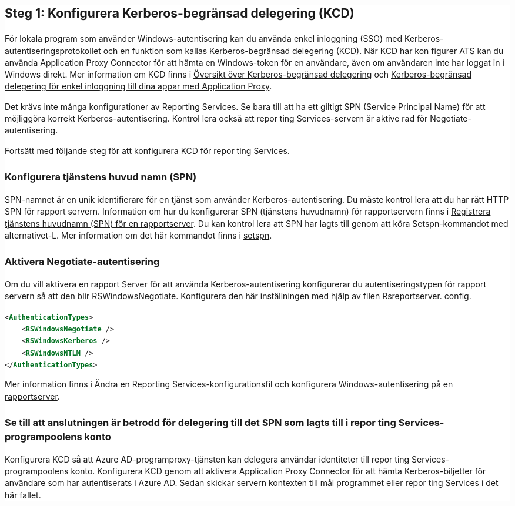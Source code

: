 ## <a name="step-1-configure-kerberos-constrained-delegation-kcd"></a>Steg 1: Konfigurera Kerberos-begränsad delegering (KCD)

För lokala program som använder Windows-autentisering kan du använda enkel inloggning (SSO) med Kerberos-autentiseringsprotokollet och en funktion som kallas Kerberos-begränsad delegering (KCD). När KCD har kon figurer ATS kan du använda Application Proxy Connector för att hämta en Windows-token för en användare, även om användaren inte har loggat in i Windows direkt. Mer information om KCD finns i [Översikt över Kerberos-begränsad delegering](https://technet.microsoft.com/library/jj553400.aspx) och [Kerberos-begränsad delegering för enkel inloggning till dina appar med Application Proxy](application-proxy-configure-single-sign-on-with-kcd.md).

Det krävs inte många konfigurationer av Reporting Services. Se bara till att ha ett giltigt SPN (Service Principal Name) för att möjliggöra korrekt Kerberos-autentisering. Kontrol lera också att repor ting Services-servern är aktive rad för Negotiate-autentisering.

Fortsätt med följande steg för att konfigurera KCD för repor ting Services.

### <a name="configure-the-service-principal-name-spn"></a>Konfigurera tjänstens huvud namn (SPN)

SPN-namnet är en unik identifierare för en tjänst som använder Kerberos-autentisering. Du måste kontrol lera att du har rätt HTTP SPN för rapport servern. Information om hur du konfigurerar SPN (tjänstens huvudnamn) för rapportservern finns i [Registrera tjänstens huvudnamn (SPN) för en rapportserver](https://msdn.microsoft.com/library/cc281382.aspx).
Du kan kontrol lera att SPN har lagts till genom att köra Setspn-kommandot med alternativet-L. Mer information om det här kommandot finns i [setspn](https://social.technet.microsoft.com/wiki/contents/articles/717.service-principal-names-spn-setspn-syntax.aspx).

### <a name="enable-negotiate-authentication"></a>Aktivera Negotiate-autentisering

Om du vill aktivera en rapport Server för att använda Kerberos-autentisering konfigurerar du autentiseringstypen för rapport servern så att den blir RSWindowsNegotiate. Konfigurera den här inställningen med hjälp av filen Rsreportserver. config.

```xml
<AuthenticationTypes>
    <RSWindowsNegotiate />
    <RSWindowsKerberos />
    <RSWindowsNTLM />
</AuthenticationTypes>
```

Mer information finns i [Ändra en Reporting Services-konfigurationsfil](https://msdn.microsoft.com/library/bb630448.aspx) och [konfigurera Windows-autentisering på en rapportserver](https://msdn.microsoft.com/library/cc281253.aspx).

### <a name="ensure-the-connector-is-trusted-for-delegation-to-the-spn-added-to-the-reporting-services-application-pool-account"></a>Se till att anslutningen är betrodd för delegering till det SPN som lagts till i repor ting Services-programpoolens konto
Konfigurera KCD så att Azure AD-programproxy-tjänsten kan delegera användar identiteter till repor ting Services-programpoolens konto. Konfigurera KCD genom att aktivera Application Proxy Connector för att hämta Kerberos-biljetter för användare som har autentiserats i Azure AD. Sedan skickar servern kontexten till mål programmet eller repor ting Services i det här fallet.
